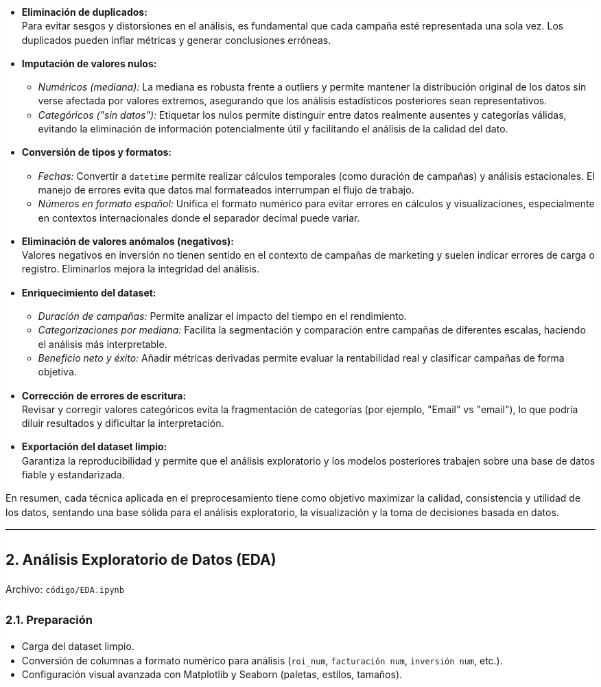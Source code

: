 - **Eliminación de duplicados:**  
  Para evitar sesgos y distorsiones en el análisis, es fundamental que cada campaña esté representada una sola vez. Los duplicados pueden inflar métricas y generar conclusiones erróneas.

- **Imputación de valores nulos:**  
  - *Numéricos (mediana):* La mediana es robusta frente a outliers y permite mantener la distribución original de los datos sin verse afectada por valores extremos, asegurando que los análisis estadísticos posteriores sean representativos.
  - *Categóricos ("sin datos"):* Etiquetar los nulos permite distinguir entre datos realmente ausentes y categorías válidas, evitando la eliminación de información potencialmente útil y facilitando el análisis de la calidad del dato.

- **Conversión de tipos y formatos:**  
  - *Fechas:* Convertir a `datetime` permite realizar cálculos temporales (como duración de campañas) y análisis estacionales. El manejo de errores evita que datos mal formateados interrumpan el flujo de trabajo.
  - *Números en formato español:* Unifica el formato numérico para evitar errores en cálculos y visualizaciones, especialmente en contextos internacionales donde el separador decimal puede variar.

- **Eliminación de valores anómalos (negativos):**  
  Valores negativos en inversión no tienen sentido en el contexto de campañas de marketing y suelen indicar errores de carga o registro. Eliminarlos mejora la integridad del análisis.

- **Enriquecimiento del dataset:**  
  - *Duración de campañas:* Permite analizar el impacto del tiempo en el rendimiento.
  - *Categorizaciones por mediana:* Facilita la segmentación y comparación entre campañas de diferentes escalas, haciendo el análisis más interpretable.
  - *Beneficio neto y éxito:* Añadir métricas derivadas permite evaluar la rentabilidad real y clasificar campañas de forma objetiva.

- **Corrección de errores de escritura:**  
  Revisar y corregir valores categóricos evita la fragmentación de categorías (por ejemplo, "Email" vs "email"), lo que podría diluir resultados y dificultar la interpretación.

- **Exportación del dataset limpio:**  
  Garantiza la reproducibilidad y permite que el análisis exploratorio y los modelos posteriores trabajen sobre una base de datos fiable y estandarizada.

En resumen, cada técnica aplicada en el preprocesamiento tiene como objetivo maximizar la calidad, consistencia y utilidad de los datos, sentando una base sólida para el análisis exploratorio, la visualización y la toma de decisiones basada en datos.

---

## 2. Análisis Exploratorio de Datos (EDA)

Archivo: `código/EDA.ipynb`

### 2.1. Preparación

- Carga del dataset limpio.
- Conversión de columnas a formato numérico para análisis (`roi_num`, `facturación num`, `inversión num`, etc.).
- Configuración visual avanzada con Matplotlib y Seaborn (paletas, estilos, tamaños).
